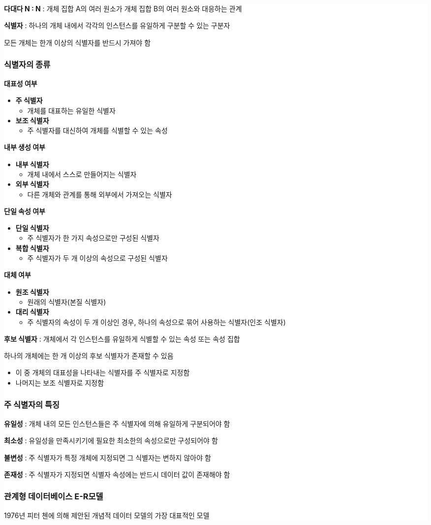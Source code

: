 **다대다 N : N** : 개체 집합 A의 여러 원소가 개체 집합 B의 여러 원소와 대응하는 관계

 

**식별자** : 하나의 개체 내에서 각각의 인스턴스를 유일하게 구분할 수 있는 구분자

모든 개체는 한개 이상의 식별자를 반드시 가져야 함

### 식별자의 종류

**대표성 여부**

- **주 식별자**
    - 개체를 대표하는 유일한 식별자
- **보조 식별자**
    - 주 식별자를 대신하여 개체를 식별할 수 있는 속성

**내부 생성 여부**

- **내부 식별자**
    - 개체 내에서 스스로 만들어지는 식별자
- **외부 식별자**
    - 다른 개체와 관계를 통해 외부에서 가져오는 식별자

**단일 속성 여부**

- **단일 식별자**
    - 주 식별자가 한 가지 속성으로만 구성된 식별자
- **복합 식별자**
    - 주 식별자가 두 개 이상의 속성으로 구성된 식별자

**대체 여부**

- **원조 식별자**
    - 원래의 식별자(본질 식별자)
- **대리 식별자**
    - 주 식별자의 속성이 두 개 이상인 경우, 하나의 속성으로 묶어 사용하는 식별자(인조 식별자)
    

**후보 식별자** : 개체에서 각 인스턴스를 유일하게 식별할 수 있는 속성 또는 속성 집합

하나의 개체에는 한 개 이상의 후보 식별자가 존재할 수 있음

- 이 중 개체의 대표성을 나타내는 식별자를 주 식별자로 지정함
- 나머지는 보조 식별자로 지정함

### 주 식별자의 특징

**유일성** : 개체 내의 모든 인스턴스들은 주 식별자에 의해 유일하게 구분되어야 함

**최소성** : 유일성을 만족시키기에 필요한 최소한의 속성으로만 구성되어야 함

**불변성** : 주 식별자가 특정 개체에 지정되면 그 식별자는 변하지 않아야 함 

**존재성** : 주 식별자가 지정되면 식별자 속성에는 반드시 데이터 값이 존재해야 함 

### 관계형 데이터베이스 E-R모델

1976년 피터 첸에 의해 제안된 개념적 데이터 모델의 가장 대표적인 모델

